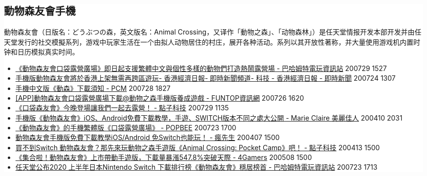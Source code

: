 ## 動物森友會手機

動物森友會（日版名：どうぶつの森，英文版名：Animal Crossing，又译作「動物之森」、「动物森林」）是任天堂情报开发本部开发并由任天堂发行的社交模擬系列，游戏中玩家生活在一个由拟人动物居住的村庄，展开各种活动。系列以其开放性著称，并大量使用游戏机内置时钟和日历模拟真实时间。


- [《動物森友會口袋露營廣場》即日起支援繁體中文與個性多樣的動物們打造熱鬧露營場 - 巴哈姆特電玩資訊站](https://gnn.gamer.com.tw/detail.php?sn=200790 "《動物森友會口袋露營廣場》即日起支援繁體中文與個性多樣的動物們打造熱鬧露營場 - 巴哈姆特電玩資訊站") 200729 1527
- [手機版動物森友會將於香港上架無需再跨區遊玩- 香港經濟日報- 即時新聞頻道- 科技 - 香港經濟日報 - 即時新聞](https://inews.hket.com/article/2704894/%E6%89%8B%E6%A9%9F%E7%89%88%E5%8B%95%E7%89%A9%E6%A3%AE%E5%8F%8B%E6%9C%83%E5%B0%87%E6%96%BC%E9%A6%99%E6%B8%AF%E4%B8%8A%E6%9E%B6%E3%80%80%E7%84%A1%E9%9C%80%E5%86%8D%E8%B7%A8%E5%8D%80%E9%81%8A%E7%8E%A9 "手機版動物森友會將於香港上架無需再跨區遊玩- 香港經濟日報- 即時新聞頻道- 科技 - 香港經濟日報 - 即時新聞") 200724 1307
- [手機中文版《動森》下載須知 - PCM](https://www.pcmarket.com.hk/%E6%89%8B%E6%A9%9F%E4%B8%AD%E6%96%87%E7%89%88%E3%80%8A%E5%8B%95%E6%A3%AE%E3%80%8B%E4%B8%8B%E8%BC%89%E9%A0%88%E7%9F%A5/ "手機中文版《動森》下載須知 - PCM") 200728 1827
- [[APP]動物森友會口袋露營廣場下載@動物之森手機版養成遊戲 - FUNTOP資訊網](https://funtop.tw/app-animal-crossing-pocket-camp/ "[APP]動物森友會口袋露營廣場下載@動物之森手機版養成遊戲 - FUNTOP資訊網") 200726 1620
- [《口袋森友會》今晚登場讓我們一起去露營！ - 點子科技](https://saydigi-tech.com/2020/07/26083.html "《口袋森友會》今晚登場讓我們一起去露營！ - 點子科技") 200729 1135
- [手機版《動物森友會》iOS、Android免費下載教學，手遊、SWITCH版本不同之處大公開 - Marie Claire 美麗佳人](https://www.marieclaire.com.tw/lifestyle/whats-hot/49108 "手機版《動物森友會》iOS、Android免費下載教學，手遊、SWITCH版本不同之處大公開 - Marie Claire 美麗佳人") 200410 2031
- [《動物森友會》的手機繁體版《口袋露營廣場》 - POPBEE](https://popbee.com/lifestyle/gadgets/animal-crossing-new-horizons-iphone-and-android-version/ "《動物森友會》的手機繁體版《口袋露營廣場》 - POPBEE") 200723 1700
- [動物森友會手機版免費下載教學iOS/Android 免Switch也能玩！ - 瘋先生](https://mrmad.com.tw/animal-crossing-pocket-camp-ios-android "動物森友會手機版免費下載教學iOS/Android 免Switch也能玩！ - 瘋先生") 200407 1500
- [買不到Switch 動物森友會？那先來玩動物之森手遊版《Animal Crossing: Pocket Camp》吧！ - 點子科技](https://saydigi-tech.com/2020/04/21380.html "買不到Switch 動物森友會？那先來玩動物之森手遊版《Animal Crossing: Pocket Camp》吧！ - 點子科技") 200413 1500
- [《集合啦！動物森友會》上市帶動手遊版，下載量暴漲547.8%突破天際 - 4Gamers](https://www.4gamers.com.tw/news/detail/43051/animal-crossing-pocket-camp-revenue-150-million "《集合啦！動物森友會》上市帶動手遊版，下載量暴漲547.8%突破天際 - 4Gamers") 200508 1500
- [任天堂公布2020 上半年日本Nintendo Switch 下載排行榜《動物森友會》穩居榜首 - 巴哈姆特電玩資訊站](https://gnn.gamer.com.tw/detail.php?sn=200491 "任天堂公布2020 上半年日本Nintendo Switch 下載排行榜《動物森友會》穩居榜首 - 巴哈姆特電玩資訊站") 200723 1713
